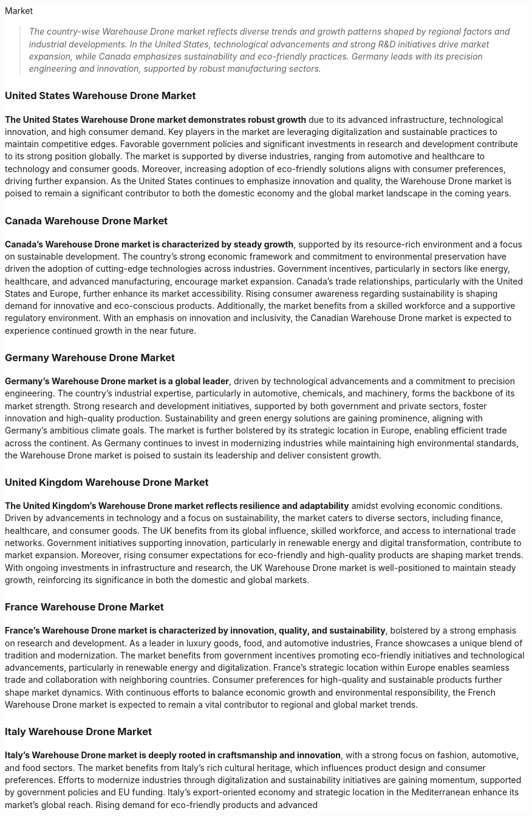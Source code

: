 Market<br /></span></h1><blockquote><p><em><span class="">The country-wise Warehouse Drone market reflects diverse trends and growth patterns shaped by regional factors and industrial developments. In the United States, technological advancements and strong R&amp;D initiatives drive market expansion, while Canada emphasizes sustainability and eco-friendly practices. Germany leads with its precision engineering and innovation, supported by robust manufacturing sectors.</span></em></p></blockquote><h3><strong>United States Warehouse Drone Market</strong></h3><p><strong>The United States Warehouse Drone market demonstrates robust growth</strong> due to its advanced infrastructure, technological innovation, and high consumer demand. Key players in the market are leveraging digitalization and sustainable practices to maintain competitive edges. Favorable government policies and significant investments in research and development contribute to its strong position globally. The market is supported by diverse industries, ranging from automotive and healthcare to technology and consumer goods. Moreover, increasing adoption of eco-friendly solutions aligns with consumer preferences, driving further expansion. As the United States continues to emphasize innovation and quality, the Warehouse Drone market is poised to remain a significant contributor to both the domestic economy and the global market landscape in the coming years.</p><h3><strong>Canada Warehouse Drone Market</strong></h3><p><strong>Canada&rsquo;s Warehouse Drone market is characterized by steady growth</strong>, supported by its resource-rich environment and a focus on sustainable development. The country&rsquo;s strong economic framework and commitment to environmental preservation have driven the adoption of cutting-edge technologies across industries. Government incentives, particularly in sectors like energy, healthcare, and advanced manufacturing, encourage market expansion. Canada&rsquo;s trade relationships, particularly with the United States and Europe, further enhance its market accessibility. Rising consumer awareness regarding sustainability is shaping demand for innovative and eco-conscious products. Additionally, the market benefits from a skilled workforce and a supportive regulatory environment. With an emphasis on innovation and inclusivity, the Canadian Warehouse Drone market is expected to experience continued growth in the near future.</p><h3><strong>Germany Warehouse Drone Market</strong></h3><p><strong>Germany&rsquo;s Warehouse Drone market is a global leader</strong>, driven by technological advancements and a commitment to precision engineering. The country&rsquo;s industrial expertise, particularly in automotive, chemicals, and machinery, forms the backbone of its market strength. Strong research and development initiatives, supported by both government and private sectors, foster innovation and high-quality production. Sustainability and green energy solutions are gaining prominence, aligning with Germany&rsquo;s ambitious climate goals. The market is further bolstered by its strategic location in Europe, enabling efficient trade across the continent. As Germany continues to invest in modernizing industries while maintaining high environmental standards, the Warehouse Drone market is poised to sustain its leadership and deliver consistent growth.</p><h3><strong>United Kingdom Warehouse Drone Market</strong></h3><p><strong>The United Kingdom&rsquo;s Warehouse Drone market reflects resilience and adaptability</strong> amidst evolving economic conditions. Driven by advancements in technology and a focus on sustainability, the market caters to diverse sectors, including finance, healthcare, and consumer goods. The UK benefits from its global influence, skilled workforce, and access to international trade networks. Government initiatives supporting innovation, particularly in renewable energy and digital transformation, contribute to market expansion. Moreover, rising consumer expectations for eco-friendly and high-quality products are shaping market trends. With ongoing investments in infrastructure and research, the UK Warehouse Drone market is well-positioned to maintain steady growth, reinforcing its significance in both the domestic and global markets.</p><h3><strong>France Warehouse Drone Market</strong></h3><p><strong>France&rsquo;s Warehouse Drone market is characterized by innovation, quality, and sustainability</strong>, bolstered by a strong emphasis on research and development. As a leader in luxury goods, food, and automotive industries, France showcases a unique blend of tradition and modernization. The market benefits from government incentives promoting eco-friendly initiatives and technological advancements, particularly in renewable energy and digitalization. France&rsquo;s strategic location within Europe enables seamless trade and collaboration with neighboring countries. Consumer preferences for high-quality and sustainable products further shape market dynamics. With continuous efforts to balance economic growth and environmental responsibility, the French Warehouse Drone market is expected to remain a vital contributor to regional and global market trends.</p><h3><strong>Italy Warehouse Drone Market</strong></h3><p><strong>Italy&rsquo;s Warehouse Drone market is deeply rooted in craftsmanship and innovation</strong>, with a strong focus on fashion, automotive, and food sectors. The market benefits from Italy&rsquo;s rich cultural heritage, which influences product design and consumer preferences. Efforts to modernize industries through digitalization and sustainability initiatives are gaining momentum, supported by government policies and EU funding. Italy&rsquo;s export-oriented economy and strategic location in the Mediterranean enhance its market&rsquo;s global reach. Rising demand for eco-friendly products and advanced